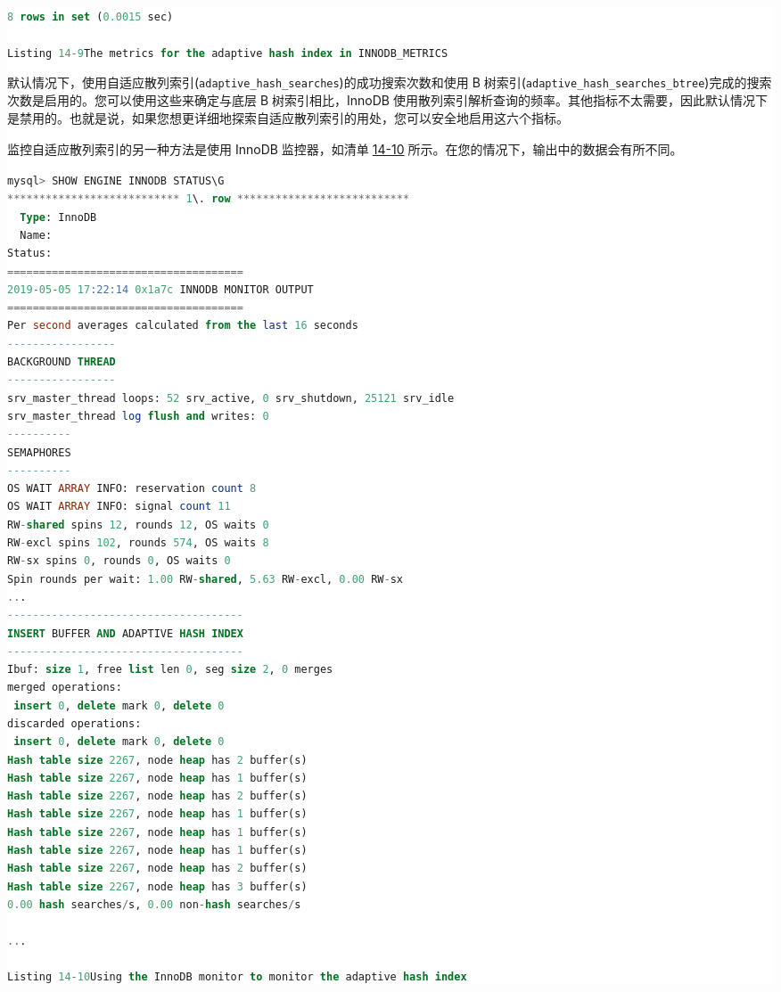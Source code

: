 ```sql
8 rows in set (0.0015 sec)

Listing 14-9The metrics for the adaptive hash index in INNODB_METRICS

```

默认情况下，使用自适应散列索引(`adaptive_hash_searches`)的成功搜索次数和使用 B 树索引(`adaptive_hash_searches_btree`)完成的搜索次数是启用的。您可以使用这些来确定与底层 B 树索引相比，InnoDB 使用散列索引解析查询的频率。其他指标不太需要，因此默认情况下是禁用的。也就是说，如果您想更详细地探索自适应散列索引的用处，您可以安全地启用这六个指标。

监控自适应散列索引的另一种方法是使用 InnoDB 监控器，如清单 [14-10](#PC17) 所示。在您的情况下，输出中的数据会有所不同。

```sql
mysql> SHOW ENGINE INNODB STATUS\G
*************************** 1\. row ***************************
  Type: InnoDB
  Name:
Status:
=====================================
2019-05-05 17:22:14 0x1a7c INNODB MONITOR OUTPUT
=====================================
Per second averages calculated from the last 16 seconds
-----------------
BACKGROUND THREAD
-----------------
srv_master_thread loops: 52 srv_active, 0 srv_shutdown, 25121 srv_idle
srv_master_thread log flush and writes: 0
----------
SEMAPHORES
----------
OS WAIT ARRAY INFO: reservation count 8
OS WAIT ARRAY INFO: signal count 11
RW-shared spins 12, rounds 12, OS waits 0
RW-excl spins 102, rounds 574, OS waits 8
RW-sx spins 0, rounds 0, OS waits 0
Spin rounds per wait: 1.00 RW-shared, 5.63 RW-excl, 0.00 RW-sx
...
-------------------------------------
INSERT BUFFER AND ADAPTIVE HASH INDEX
-------------------------------------
Ibuf: size 1, free list len 0, seg size 2, 0 merges
merged operations:
 insert 0, delete mark 0, delete 0
discarded operations:
 insert 0, delete mark 0, delete 0
Hash table size 2267, node heap has 2 buffer(s)
Hash table size 2267, node heap has 1 buffer(s)
Hash table size 2267, node heap has 2 buffer(s)
Hash table size 2267, node heap has 1 buffer(s)
Hash table size 2267, node heap has 1 buffer(s)
Hash table size 2267, node heap has 1 buffer(s)
Hash table size 2267, node heap has 2 buffer(s)
Hash table size 2267, node heap has 3 buffer(s)
0.00 hash searches/s, 0.00 non-hash searches/s

...

Listing 14-10Using the InnoDB monitor to monitor the adaptive hash index

```
